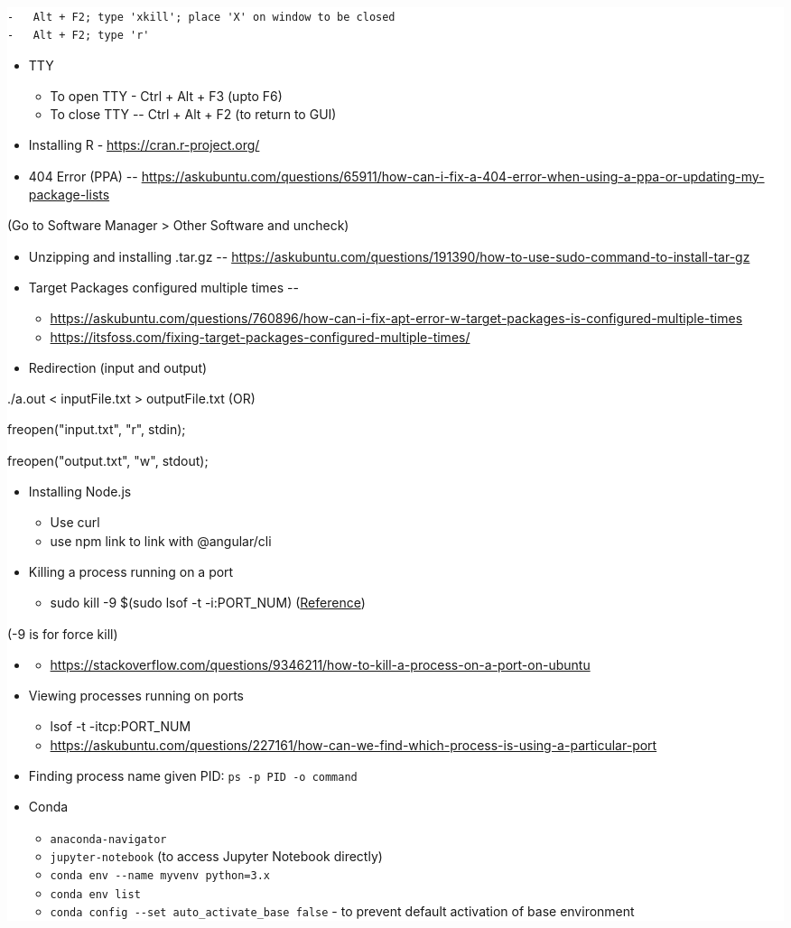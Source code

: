     -   Alt + F2; type 'xkill'; place 'X' on window to be closed
    -   Alt + F2; type 'r'

-   TTY

    -   To open TTY - Ctrl + Alt + F3 (upto F6)
    -   To close TTY -- Ctrl + Alt + F2 (to return to GUI)

-   Installing R - <https://cran.r-project.org/>

-   404 Error (PPA) --
    <https://askubuntu.com/questions/65911/how-can-i-fix-a-404-error-when-using-a-ppa-or-updating-my-package-lists>

(Go to Software Manager \> Other Software and uncheck)

-   Unzipping and installing .tar.gz --
    <https://askubuntu.com/questions/191390/how-to-use-sudo-command-to-install-tar-gz>

-   Target Packages configured multiple times --

    -   <https://askubuntu.com/questions/760896/how-can-i-fix-apt-error-w-target-packages-is-configured-multiple-times>
    -   <https://itsfoss.com/fixing-target-packages-configured-multiple-times/>

-   Redirection (input and output)

./a.out \< inputFile.txt \> outputFile.txt (OR)

freopen(\"input.txt\", \"r\", stdin);

freopen("output.txt", "w", stdout);

-   Installing Node.js

    -   Use curl
    -   use npm link to link with \@angular/cli

-   Killing a process running on a port
    -   sudo kill -9 \$(sudo lsof -t -i:PORT_NUM)
        ([Reference](https://stackoverflow.com/questions/11583562/how-to-kill-a-process-running-on-particular-port-in-linux))

(-9 is for force kill)

-   -   <https://stackoverflow.com/questions/9346211/how-to-kill-a-process-on-a-port-on-ubuntu>

-   Viewing processes running on ports

    -   lsof -t -itcp:PORT_NUM
    -   <https://askubuntu.com/questions/227161/how-can-we-find-which-process-is-using-a-particular-port>
- Finding process name given PID: `ps -p PID -o command`

-   Conda

    -   `anaconda-navigator`
    -   `jupyter-notebook` (to access Jupyter Notebook directly)
    -   `conda env --name myvenv python=3.x`
    -   `conda env list`
    -   `conda config --set auto_activate_base false` - to prevent default activation of base environment
